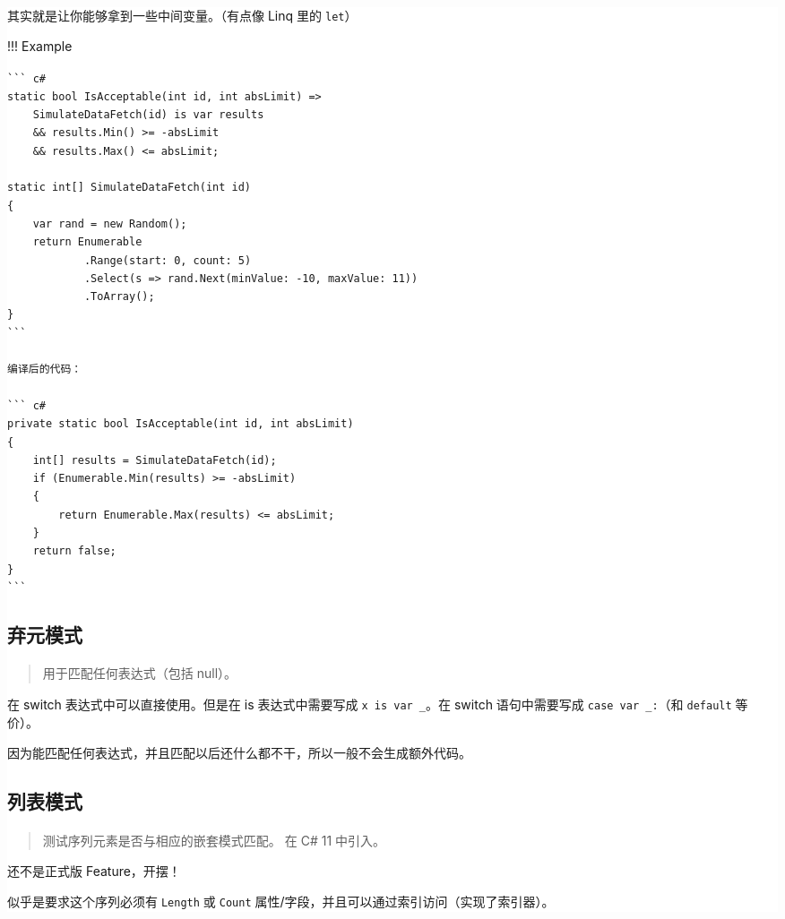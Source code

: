 其实就是让你能够拿到一些中间变量。（有点像 Linq 里的 `let`）

!!! Example

    ``` c#
    static bool IsAcceptable(int id, int absLimit) =>
        SimulateDataFetch(id) is var results
        && results.Min() >= -absLimit 
        && results.Max() <= absLimit;

    static int[] SimulateDataFetch(int id)
    {
        var rand = new Random();
        return Enumerable
                .Range(start: 0, count: 5)
                .Select(s => rand.Next(minValue: -10, maxValue: 11))
                .ToArray();
    }
    ```

    编译后的代码：

    ``` c#
    private static bool IsAcceptable(int id, int absLimit)
    {
        int[] results = SimulateDataFetch(id);
        if (Enumerable.Min(results) >= -absLimit)
        {
            return Enumerable.Max(results) <= absLimit;
        }
        return false;
    }
    ```

## 弃元模式
> 用于匹配任何表达式（包括 null）。

在 switch 表达式中可以直接使用。但是在 is 表达式中需要写成 `x is var _`。在 switch 语句中需要写成 `case var _:`（和 `default` 等价）。

因为能匹配任何表达式，并且匹配以后还什么都不干，所以一般不会生成额外代码。

## 列表模式
> 测试序列元素是否与相应的嵌套模式匹配。 在 C# 11 中引入。

还不是正式版 Feature，开摆！

似乎是要求这个序列必须有 `Length` 或 `Count` 属性/字段，并且可以通过索引访问（实现了索引器）。
